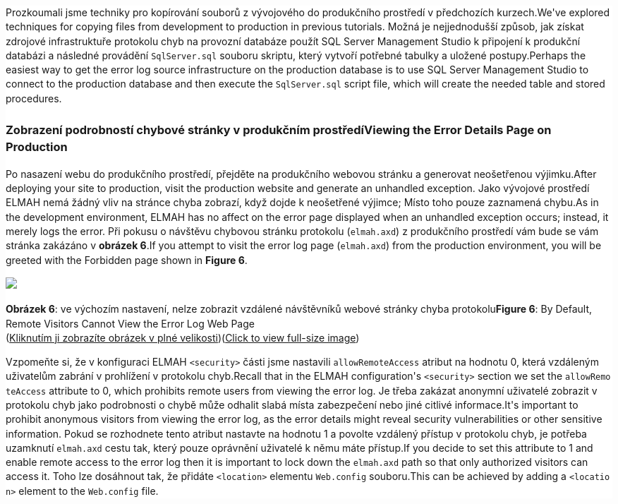 <span data-ttu-id="5229e-234">Prozkoumali jsme techniky pro kopírování souborů z vývojového do produkčního prostředí v předchozích kurzech.</span><span class="sxs-lookup"><span data-stu-id="5229e-234">We've explored techniques for copying files from development to production in previous tutorials.</span></span> <span data-ttu-id="5229e-235">Možná je nejjednodušší způsob, jak získat zdrojové infrastruktuře protokolu chyb na provozní databáze použít SQL Server Management Studio k připojení k produkční databázi a následné provádění `SqlServer.sql` souboru skriptu, který vytvoří potřebné tabulky a uložené postupy.</span><span class="sxs-lookup"><span data-stu-id="5229e-235">Perhaps the easiest way to get the error log source infrastructure on the production database is to use SQL Server Management Studio to connect to the production database and then execute the `SqlServer.sql` script file, which will create the needed table and stored procedures.</span></span>

### <a name="viewing-the-error-details-page-on-production"></a><span data-ttu-id="5229e-236">Zobrazení podrobností chybové stránky v produkčním prostředí</span><span class="sxs-lookup"><span data-stu-id="5229e-236">Viewing the Error Details Page on Production</span></span>

<span data-ttu-id="5229e-237">Po nasazení webu do produkčního prostředí, přejděte na produkčního webovou stránku a generovat neošetřenou výjimku.</span><span class="sxs-lookup"><span data-stu-id="5229e-237">After deploying your site to production, visit the production website and generate an unhandled exception.</span></span> <span data-ttu-id="5229e-238">Jako vývojové prostředí ELMAH nemá žádný vliv na stránce chyba zobrazí, když dojde k neošetřené výjimce; Místo toho pouze zaznamená chybu.</span><span class="sxs-lookup"><span data-stu-id="5229e-238">As in the development environment, ELMAH has no affect on the error page displayed when an unhandled exception occurs; instead, it merely logs the error.</span></span> <span data-ttu-id="5229e-239">Při pokusu o návštěvu chybovou stránku protokolu (`elmah.axd`) z produkčního prostředí vám bude se vám stránka zakázáno v **obrázek 6**.</span><span class="sxs-lookup"><span data-stu-id="5229e-239">If you attempt to visit the error log page (`elmah.axd`) from the production environment, you will be greeted with the Forbidden page shown in **Figure 6**.</span></span>

[![](logging-error-details-with-elmah-vb/_static/image15.png)](logging-error-details-with-elmah-vb/_static/image14.png)

<span data-ttu-id="5229e-240">**Obrázek 6**: ve výchozím nastavení, nelze zobrazit vzdálené návštěvníků webové stránky chyba protokolu</span><span class="sxs-lookup"><span data-stu-id="5229e-240">**Figure 6**: By Default, Remote Visitors Cannot View the Error Log Web Page</span></span>  
<span data-ttu-id="5229e-241">([Kliknutím ji zobrazíte obrázek v plné velikosti](logging-error-details-with-elmah-vb/_static/image16.png))</span><span class="sxs-lookup"><span data-stu-id="5229e-241">([Click to view full-size image](logging-error-details-with-elmah-vb/_static/image16.png))</span></span>

<span data-ttu-id="5229e-242">Vzpomeňte si, že v konfiguraci ELMAH `<security>` části jsme nastavili `allowRemoteAccess` atribut na hodnotu 0, která vzdáleným uživatelům zabrání v prohlížení v protokolu chyb.</span><span class="sxs-lookup"><span data-stu-id="5229e-242">Recall that in the ELMAH configuration's `<security>` section we set the `allowRemoteAccess` attribute to 0, which prohibits remote users from viewing the error log.</span></span> <span data-ttu-id="5229e-243">Je třeba zakázat anonymní uživatelé zobrazit v protokolu chyb jako podrobnosti o chybě může odhalit slabá místa zabezpečení nebo jiné citlivé informace.</span><span class="sxs-lookup"><span data-stu-id="5229e-243">It's important to prohibit anonymous visitors from viewing the error log, as the error details might reveal security vulnerabilities or other sensitive information.</span></span> <span data-ttu-id="5229e-244">Pokud se rozhodnete tento atribut nastavte na hodnotu 1 a povolte vzdálený přístup v protokolu chyb, je potřeba uzamknutí `elmah.axd` cestu tak, který pouze oprávnění uživatelé k němu máte přístup.</span><span class="sxs-lookup"><span data-stu-id="5229e-244">If you decide to set this attribute to 1 and enable remote access to the error log then it is important to lock down the `elmah.axd` path so that only authorized visitors can access it.</span></span> <span data-ttu-id="5229e-245">Toho lze dosáhnout tak, že přidáte `<location>` elementu `Web.config` souboru.</span><span class="sxs-lookup"><span data-stu-id="5229e-245">This can be achieved by adding a `<location>` element to the `Web.config` file.</span></span>
